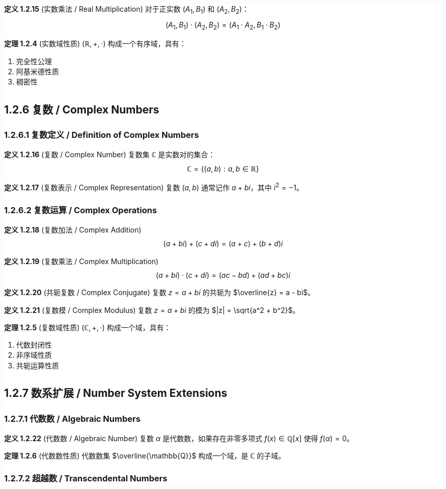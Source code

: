 **定义 1.2.15** (实数乘法 / Real Multiplication)
对于正实数 $(A_1, B_1)$ 和 $(A_2, B_2)$：
$$(A_1, B_1) \cdot (A_2, B_2) = (A_1 \cdot A_2, B_1 \cdot B_2)$$

**定理 1.2.4** (实数域性质)
$(\mathbb{R}, +, \cdot)$ 构成一个有序域，具有：

1. 完全性公理
2. 阿基米德性质
3. 稠密性

## 1.2.6 复数 / Complex Numbers

### 1.2.6.1 复数定义 / Definition of Complex Numbers

**定义 1.2.16** (复数 / Complex Number)
复数集 $\mathbb{C}$ 是实数对的集合：
$$\mathbb{C} = \{(a, b) : a, b \in \mathbb{R}\}$$

**定义 1.2.17** (复数表示 / Complex Representation)
复数 $(a, b)$ 通常记作 $a + bi$，其中 $i^2 = -1$。

### 1.2.6.2 复数运算 / Complex Operations

**定义 1.2.18** (复数加法 / Complex Addition)
$$(a + bi) + (c + di) = (a + c) + (b + d)i$$

**定义 1.2.19** (复数乘法 / Complex Multiplication)
$$(a + bi) \cdot (c + di) = (ac - bd) + (ad + bc)i$$

**定义 1.2.20** (共轭复数 / Complex Conjugate)
复数 $z = a + bi$ 的共轭为 $\overline{z} = a - bi$。

**定义 1.2.21** (复数模 / Complex Modulus)
复数 $z = a + bi$ 的模为 $|z| = \sqrt{a^2 + b^2}$。

**定理 1.2.5** (复数域性质)
$(\mathbb{C}, +, \cdot)$ 构成一个域，具有：

1. 代数封闭性
2. 非序域性质
3. 共轭运算性质

## 1.2.7 数系扩展 / Number System Extensions

### 1.2.7.1 代数数 / Algebraic Numbers

**定义 1.2.22** (代数数 / Algebraic Number)
复数 $\alpha$ 是代数数，如果存在非零多项式 $f(x) \in \mathbb{Q}[x]$ 使得 $f(\alpha) = 0$。

**定理 1.2.6** (代数数性质)
代数数集 $\overline{\mathbb{Q}}$ 构成一个域，是 $\mathbb{C}$ 的子域。

### 1.2.7.2 超越数 / Transcendental Numbers
